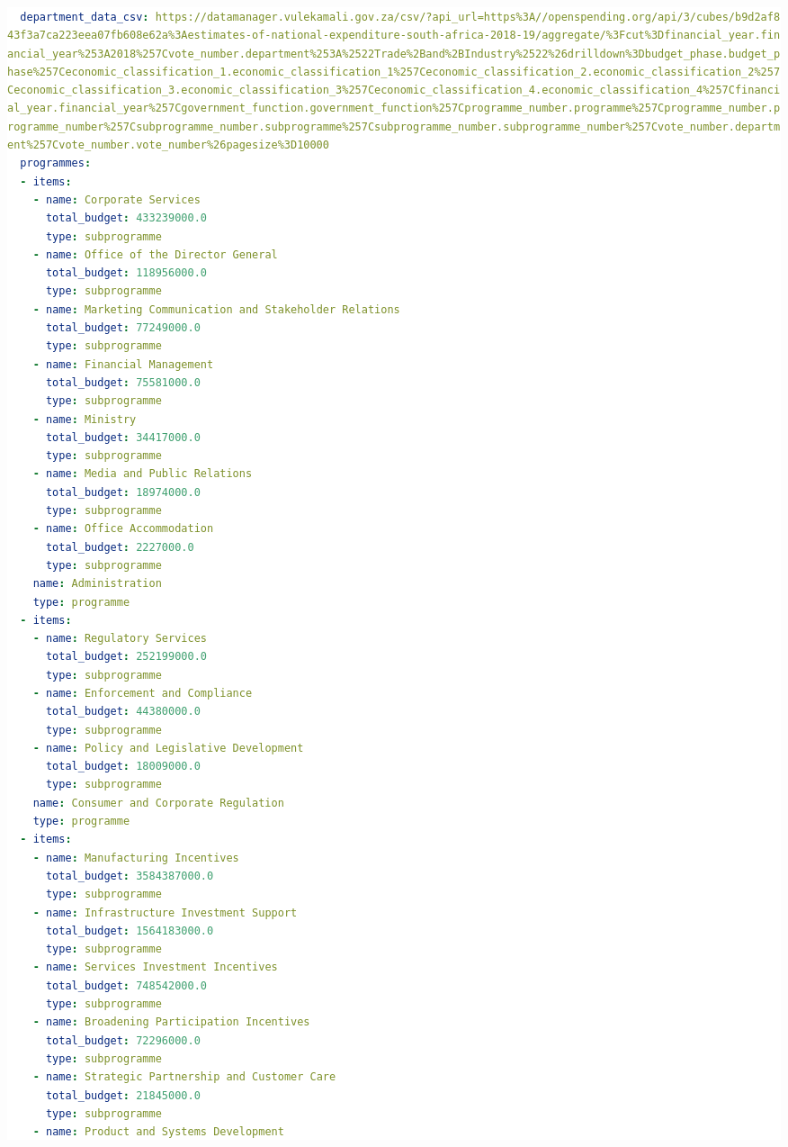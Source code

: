 ```yaml
  department_data_csv: https://datamanager.vulekamali.gov.za/csv/?api_url=https%3A//openspending.org/api/3/cubes/b9d2af843f3a7ca223eea07fb608e62a%3Aestimates-of-national-expenditure-south-africa-2018-19/aggregate/%3Fcut%3Dfinancial_year.financial_year%253A2018%257Cvote_number.department%253A%2522Trade%2Band%2BIndustry%2522%26drilldown%3Dbudget_phase.budget_phase%257Ceconomic_classification_1.economic_classification_1%257Ceconomic_classification_2.economic_classification_2%257Ceconomic_classification_3.economic_classification_3%257Ceconomic_classification_4.economic_classification_4%257Cfinancial_year.financial_year%257Cgovernment_function.government_function%257Cprogramme_number.programme%257Cprogramme_number.programme_number%257Csubprogramme_number.subprogramme%257Csubprogramme_number.subprogramme_number%257Cvote_number.department%257Cvote_number.vote_number%26pagesize%3D10000
  programmes:
  - items:
    - name: Corporate Services
      total_budget: 433239000.0
      type: subprogramme
    - name: Office of the Director General
      total_budget: 118956000.0
      type: subprogramme
    - name: Marketing Communication and Stakeholder Relations
      total_budget: 77249000.0
      type: subprogramme
    - name: Financial Management
      total_budget: 75581000.0
      type: subprogramme
    - name: Ministry
      total_budget: 34417000.0
      type: subprogramme
    - name: Media and Public Relations
      total_budget: 18974000.0
      type: subprogramme
    - name: Office Accommodation
      total_budget: 2227000.0
      type: subprogramme
    name: Administration
    type: programme
  - items:
    - name: Regulatory Services
      total_budget: 252199000.0
      type: subprogramme
    - name: Enforcement and Compliance
      total_budget: 44380000.0
      type: subprogramme
    - name: Policy and Legislative Development
      total_budget: 18009000.0
      type: subprogramme
    name: Consumer and Corporate Regulation
    type: programme
  - items:
    - name: Manufacturing Incentives
      total_budget: 3584387000.0
      type: subprogramme
    - name: Infrastructure Investment Support
      total_budget: 1564183000.0
      type: subprogramme
    - name: Services Investment Incentives
      total_budget: 748542000.0
      type: subprogramme
    - name: Broadening Participation Incentives
      total_budget: 72296000.0
      type: subprogramme
    - name: Strategic Partnership and Customer Care
      total_budget: 21845000.0
      type: subprogramme
    - name: Product and Systems Development
```